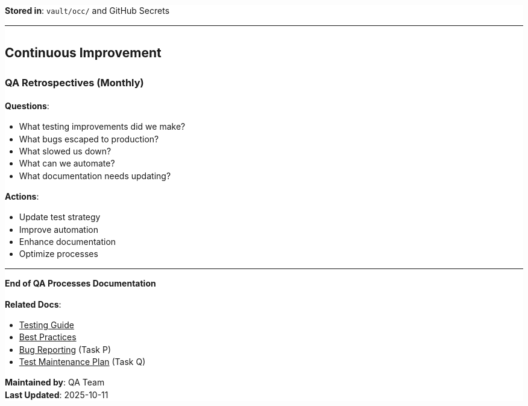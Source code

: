 **Stored in**: `vault/occ/` and GitHub Secrets

---

## Continuous Improvement

### QA Retrospectives (Monthly)

**Questions**:
- What testing improvements did we make?
- What bugs escaped to production?
- What slowed us down?
- What can we automate?
- What documentation needs updating?

**Actions**:
- Update test strategy
- Improve automation
- Enhance documentation
- Optimize processes

---

**End of QA Processes Documentation**

**Related Docs**:
- [Testing Guide](./TESTING_GUIDE.md)
- [Best Practices](./BEST_PRACTICES.md)
- [Bug Reporting](./BUG_REPORTING.md) (Task P)
- [Test Maintenance Plan](./TEST_MAINTENANCE.md) (Task Q)

**Maintained by**: QA Team  
**Last Updated**: 2025-10-11

